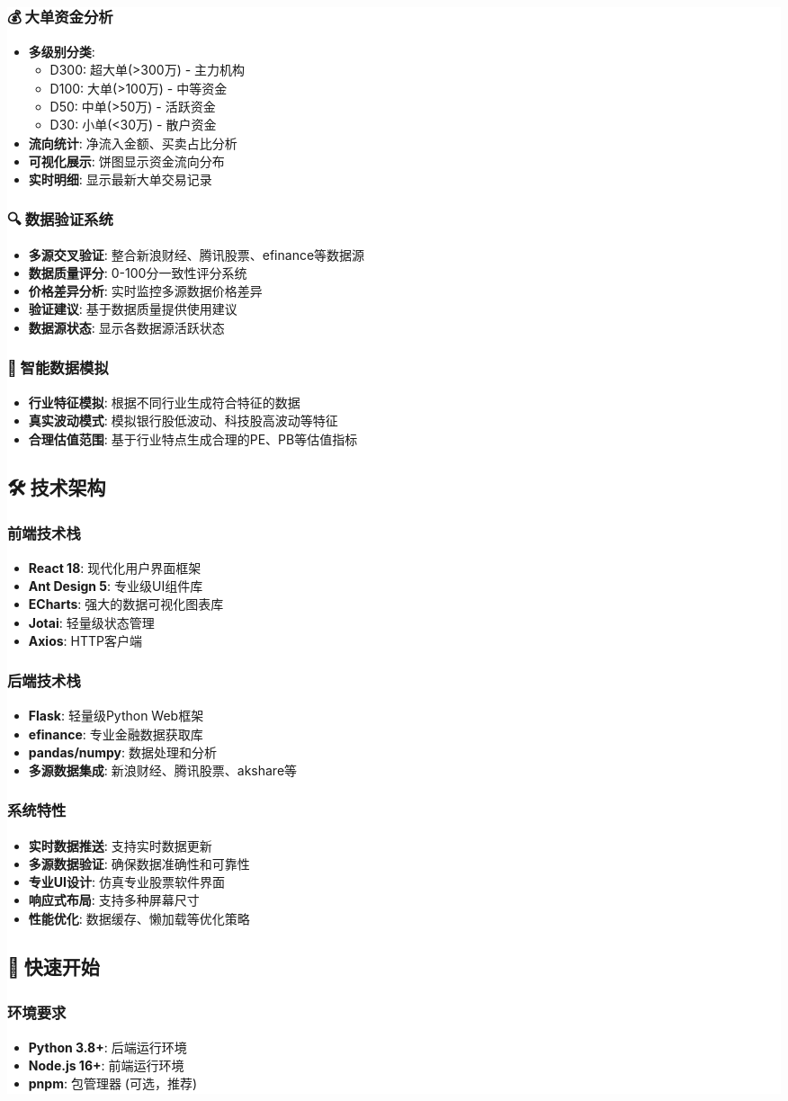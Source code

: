 ### 💰 大单资金分析
- **多级别分类**: 
  - D300: 超大单(>300万) - 主力机构
  - D100: 大单(>100万) - 中等资金  
  - D50: 中单(>50万) - 活跃资金
  - D30: 小单(<30万) - 散户资金
- **流向统计**: 净流入金额、买卖占比分析
- **可视化展示**: 饼图显示资金流向分布
- **实时明细**: 显示最新大单交易记录

### 🔍 数据验证系统
- **多源交叉验证**: 整合新浪财经、腾讯股票、efinance等数据源
- **数据质量评分**: 0-100分一致性评分系统
- **价格差异分析**: 实时监控多源数据价格差异
- **验证建议**: 基于数据质量提供使用建议
- **数据源状态**: 显示各数据源活跃状态

### 🎯 智能数据模拟
- **行业特征模拟**: 根据不同行业生成符合特征的数据
- **真实波动模式**: 模拟银行股低波动、科技股高波动等特征
- **合理估值范围**: 基于行业特点生成合理的PE、PB等估值指标

## 🛠️ 技术架构

### 前端技术栈
- **React 18**: 现代化用户界面框架
- **Ant Design 5**: 专业级UI组件库
- **ECharts**: 强大的数据可视化图表库
- **Jotai**: 轻量级状态管理
- **Axios**: HTTP客户端

### 后端技术栈
- **Flask**: 轻量级Python Web框架
- **efinance**: 专业金融数据获取库
- **pandas/numpy**: 数据处理和分析
- **多源数据集成**: 新浪财经、腾讯股票、akshare等

### 系统特性
- **实时数据推送**: 支持实时数据更新
- **多源数据验证**: 确保数据准确性和可靠性
- **专业UI设计**: 仿真专业股票软件界面
- **响应式布局**: 支持多种屏幕尺寸
- **性能优化**: 数据缓存、懒加载等优化策略

## 🚀 快速开始

### 环境要求
- **Python 3.8+**: 后端运行环境
- **Node.js 16+**: 前端运行环境  
- **pnpm**: 包管理器 (可选，推荐)

